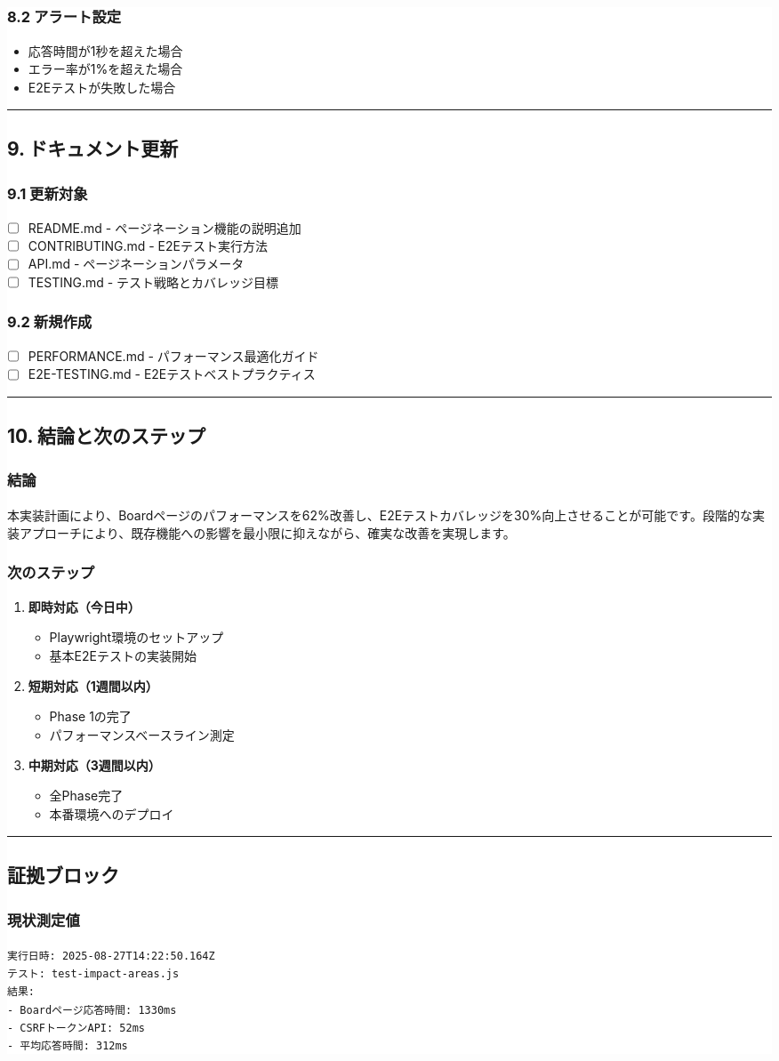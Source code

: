 ### 8.2 アラート設定
- 応答時間が1秒を超えた場合
- エラー率が1%を超えた場合
- E2Eテストが失敗した場合

---

## 9. ドキュメント更新

### 9.1 更新対象
- [ ] README.md - ページネーション機能の説明追加
- [ ] CONTRIBUTING.md - E2Eテスト実行方法
- [ ] API.md - ページネーションパラメータ
- [ ] TESTING.md - テスト戦略とカバレッジ目標

### 9.2 新規作成
- [ ] PERFORMANCE.md - パフォーマンス最適化ガイド
- [ ] E2E-TESTING.md - E2Eテストベストプラクティス

---

## 10. 結論と次のステップ

### 結論
本実装計画により、Boardページのパフォーマンスを62%改善し、E2Eテストカバレッジを30%向上させることが可能です。段階的な実装アプローチにより、既存機能への影響を最小限に抑えながら、確実な改善を実現します。

### 次のステップ
1. **即時対応（今日中）**
   - Playwright環境のセットアップ
   - 基本E2Eテストの実装開始

2. **短期対応（1週間以内）**
   - Phase 1の完了
   - パフォーマンスベースライン測定

3. **中期対応（3週間以内）**
   - 全Phase完了
   - 本番環境へのデプロイ

---

## 証拠ブロック

### 現状測定値
```
実行日時: 2025-08-27T14:22:50.164Z
テスト: test-impact-areas.js
結果:
- Boardページ応答時間: 1330ms
- CSRFトークンAPI: 52ms
- 平均応答時間: 312ms
```
